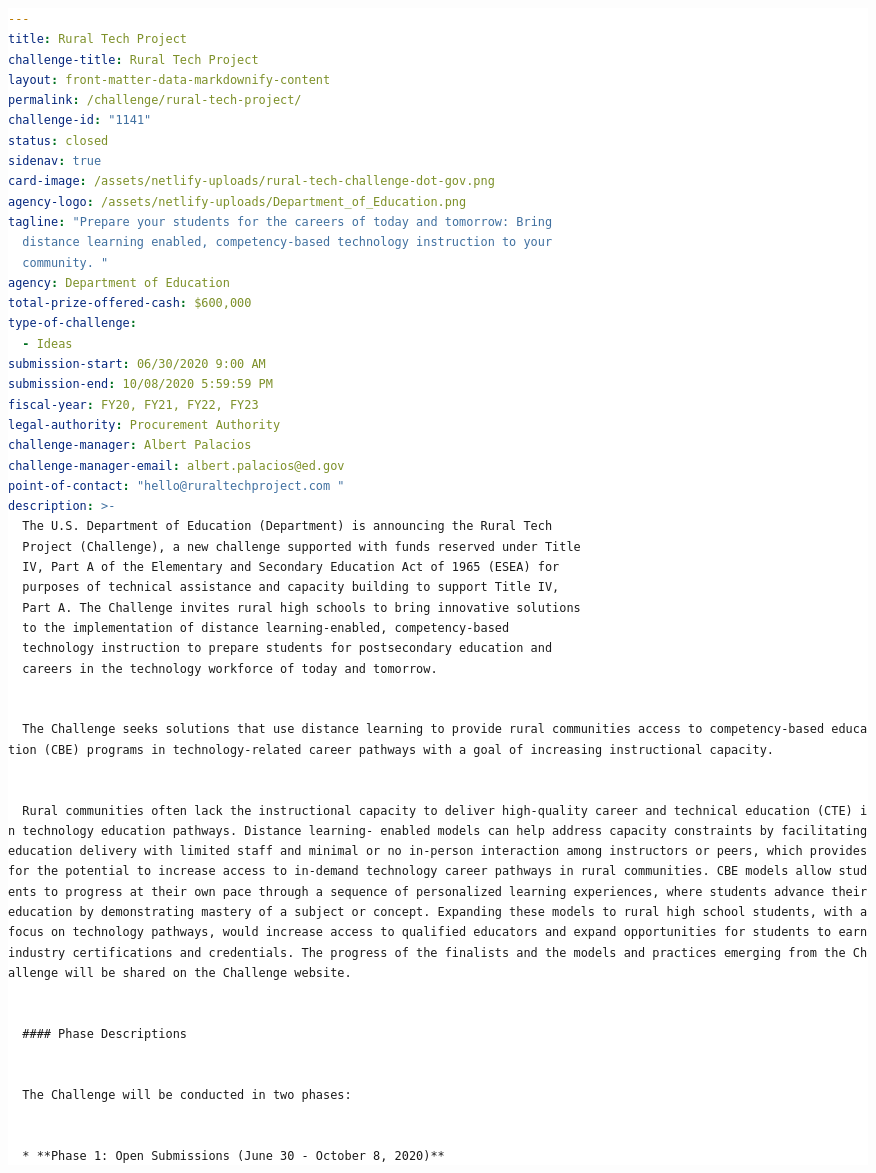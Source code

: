 ```yaml
---
title: Rural Tech Project
challenge-title: Rural Tech Project
layout: front-matter-data-markdownify-content
permalink: /challenge/rural-tech-project/
challenge-id: "1141"
status: closed
sidenav: true
card-image: /assets/netlify-uploads/rural-tech-challenge-dot-gov.png
agency-logo: /assets/netlify-uploads/Department_of_Education.png
tagline: "Prepare your students for the careers of today and tomorrow: Bring
  distance learning enabled, competency-based technology instruction to your
  community. "
agency: Department of Education
total-prize-offered-cash: $600,000
type-of-challenge:
  - Ideas
submission-start: 06/30/2020 9:00 AM
submission-end: 10/08/2020 5:59:59 PM
fiscal-year: FY20, FY21, FY22, FY23
legal-authority: Procurement Authority
challenge-manager: Albert Palacios
challenge-manager-email: albert.palacios@ed.gov
point-of-contact: "hello@ruraltechproject.com "
description: >-
  The U.S. Department of Education (Department) is announcing the Rural Tech
  Project (Challenge), a new challenge supported with funds reserved under Title
  IV, Part A of the Elementary and Secondary Education Act of 1965 (ESEA) for
  purposes of technical assistance and capacity building to support Title IV,
  Part A. The Challenge invites rural high schools to bring innovative solutions
  to the implementation of distance learning-enabled, competency-based
  technology instruction to prepare students for postsecondary education and
  careers in the technology workforce of today and tomorrow. 


  The Challenge seeks solutions that use distance learning to provide rural communities access to competency-based education (CBE) programs in technology-related career pathways with a goal of increasing instructional capacity.


  Rural communities often lack the instructional capacity to deliver high-quality career and technical education (CTE) in technology education pathways. Distance learning- enabled models can help address capacity constraints by facilitating education delivery with limited staff and minimal or no in-person interaction among instructors or peers, which provides for the potential to increase access to in-demand technology career pathways in rural communities. CBE models allow students to progress at their own pace through a sequence of personalized learning experiences, where students advance their education by demonstrating mastery of a subject or concept. Expanding these models to rural high school students, with a focus on technology pathways, would increase access to qualified educators and expand opportunities for students to earn industry certifications and credentials. The progress of the finalists and the models and practices emerging from the Challenge will be shared on the Challenge website.


  #### Phase Descriptions


  The Challenge will be conducted in two phases: 


  * **Phase 1: Open Submissions (June 30 - October 8, 2020)** 

```